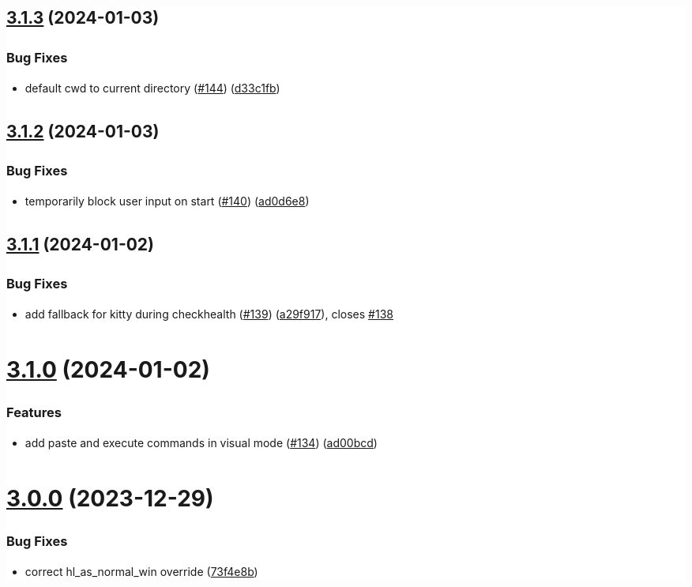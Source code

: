 ## [3.1.3](https://github.com/mikesmithgh/kitty-scrollback.nvim/compare/v3.1.2...v3.1.3) (2024-01-03)


### Bug Fixes

* default cwd to current directory ([#144](https://github.com/mikesmithgh/kitty-scrollback.nvim/issues/144)) ([d33c1fb](https://github.com/mikesmithgh/kitty-scrollback.nvim/commit/d33c1fbc75433800de813ceab79ccdc43acf848e))

## [3.1.2](https://github.com/mikesmithgh/kitty-scrollback.nvim/compare/v3.1.1...v3.1.2) (2024-01-03)


### Bug Fixes

* temporarily block user input on start ([#140](https://github.com/mikesmithgh/kitty-scrollback.nvim/issues/140)) ([ad0d6e8](https://github.com/mikesmithgh/kitty-scrollback.nvim/commit/ad0d6e85c46dd9c33d232ec0eaf9f06e1abd93b3))

## [3.1.1](https://github.com/mikesmithgh/kitty-scrollback.nvim/compare/v3.1.0...v3.1.1) (2024-01-02)


### Bug Fixes

* add fallback for kitty during checkhealth ([#139](https://github.com/mikesmithgh/kitty-scrollback.nvim/issues/139)) ([a29f917](https://github.com/mikesmithgh/kitty-scrollback.nvim/commit/a29f9178fe584f95a8ac03b7b6cda7c44ce60110)), closes [#138](https://github.com/mikesmithgh/kitty-scrollback.nvim/issues/138)

# [3.1.0](https://github.com/mikesmithgh/kitty-scrollback.nvim/compare/v3.0.0...v3.1.0) (2024-01-02)


### Features

* add paste and execute commands in visual mode ([#134](https://github.com/mikesmithgh/kitty-scrollback.nvim/issues/134)) ([ad00bcd](https://github.com/mikesmithgh/kitty-scrollback.nvim/commit/ad00bcd6b4e9a424a31dff6a69eed871214e06ab))

# [3.0.0](https://github.com/mikesmithgh/kitty-scrollback.nvim/compare/v2.4.7...v3.0.0) (2023-12-29)


### Bug Fixes

* correct hl_as_normal_win override ([73f4e8b](https://github.com/mikesmithgh/kitty-scrollback.nvim/commit/73f4e8b85020eaf96a84dc4b9a943cdb3ae7d361))
